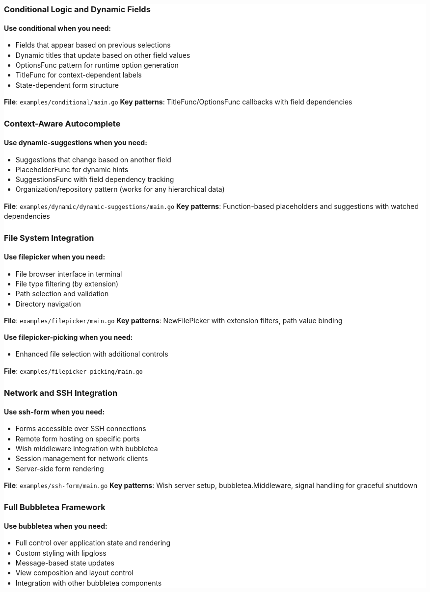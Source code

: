 ### Conditional Logic and Dynamic Fields
**Use conditional when you need:**
- Fields that appear based on previous selections
- Dynamic titles that update based on other field values
- OptionsFunc pattern for runtime option generation
- TitleFunc for context-dependent labels
- State-dependent form structure

**File**: `examples/conditional/main.go`
**Key patterns**: TitleFunc/OptionsFunc callbacks with field dependencies

### Context-Aware Autocomplete
**Use dynamic-suggestions when you need:**
- Suggestions that change based on another field
- PlaceholderFunc for dynamic hints
- SuggestionsFunc with field dependency tracking
- Organization/repository pattern (works for any hierarchical data)

**File**: `examples/dynamic/dynamic-suggestions/main.go`
**Key patterns**: Function-based placeholders and suggestions with watched dependencies

### File System Integration
**Use filepicker when you need:**
- File browser interface in terminal
- File type filtering (by extension)
- Path selection and validation
- Directory navigation

**File**: `examples/filepicker/main.go`
**Key patterns**: NewFilePicker with extension filters, path value binding

**Use filepicker-picking when you need:**
- Enhanced file selection with additional controls

**File**: `examples/filepicker-picking/main.go`

### Network and SSH Integration
**Use ssh-form when you need:**
- Forms accessible over SSH connections
- Remote form hosting on specific ports
- Wish middleware integration with bubbletea
- Session management for network clients
- Server-side form rendering

**File**: `examples/ssh-form/main.go`
**Key patterns**: Wish server setup, bubbletea.Middleware, signal handling for graceful shutdown

### Full Bubbletea Framework
**Use bubbletea when you need:**
- Full control over application state and rendering
- Custom styling with lipgloss
- Message-based state updates
- View composition and layout control
- Integration with other bubbletea components
